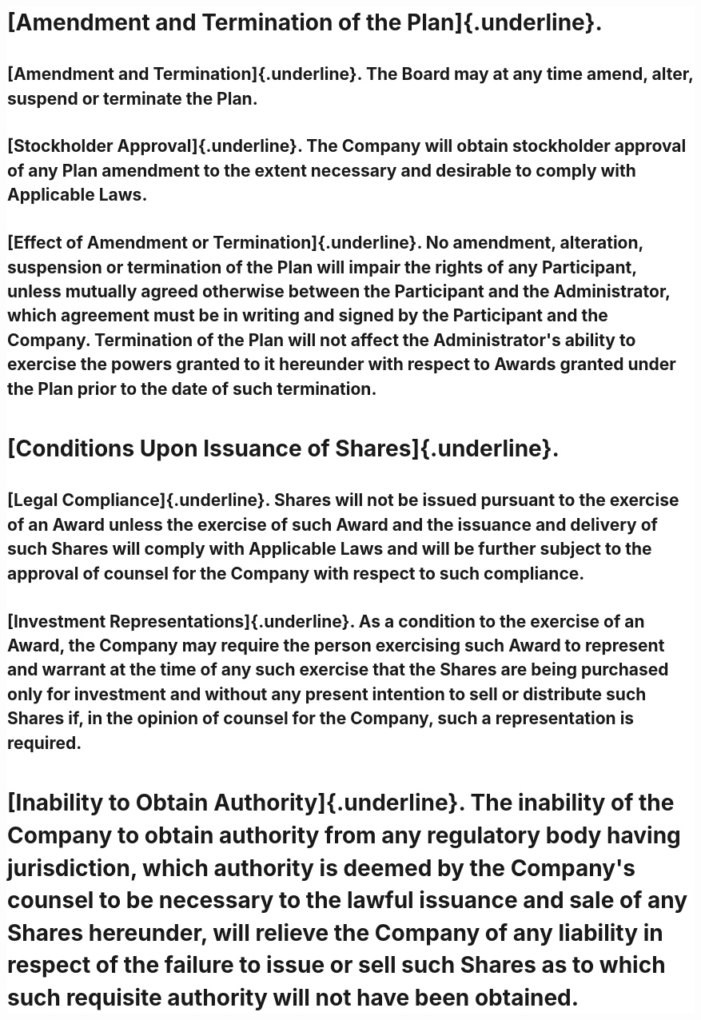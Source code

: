 # [Amendment and Termination of the Plan]{.underline}.

## [Amendment and Termination]{.underline}. The Board may at any time amend, alter, suspend or terminate the Plan. 

## [Stockholder Approval]{.underline}. The Company will obtain stockholder approval of any Plan amendment to the extent necessary and desirable to comply with Applicable Laws. 

## [Effect of Amendment or Termination]{.underline}. No amendment, alteration, suspension or termination of the Plan will impair the rights of any Participant, unless mutually agreed otherwise between the Participant and the Administrator, which agreement must be in writing and signed by the Participant and the Company. Termination of the Plan will not affect the Administrator's ability to exercise the powers granted to it hereunder with respect to Awards granted under the Plan prior to the date of such termination.

# [Conditions Upon Issuance of Shares]{.underline}.

## [Legal Compliance]{.underline}. Shares will not be issued pursuant to the exercise of an Award unless the exercise of such Award and the issuance and delivery of such Shares will comply with Applicable Laws and will be further subject to the approval of counsel for the Company with respect to such compliance.

## [Investment Representations]{.underline}. As a condition to the exercise of an Award, the Company may require the person exercising such Award to represent and warrant at the time of any such exercise that the Shares are being purchased only for investment and without any present intention to sell or distribute such Shares if, in the opinion of counsel for the Company, such a representation is required.

# [Inability to Obtain Authority]{.underline}. The inability of the Company to obtain authority from any regulatory body having jurisdiction, which authority is deemed by the Company's counsel to be necessary to the lawful issuance and sale of any Shares hereunder, will relieve the Company of any liability in respect of the failure to issue or sell such Shares as to which such requisite authority will not have been obtained.
